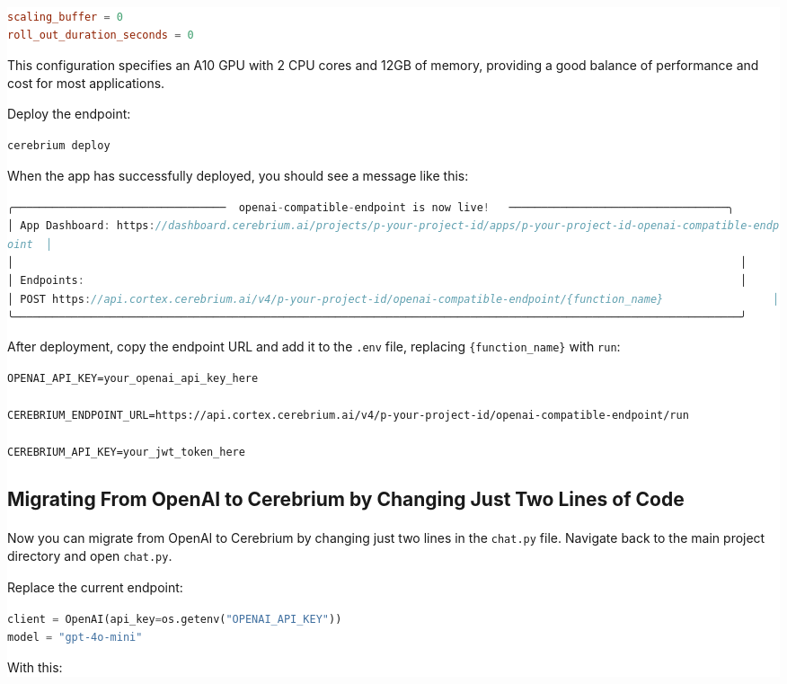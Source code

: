 ```toml
scaling_buffer = 0
roll_out_duration_seconds = 0
```

This configuration specifies an A10 GPU with 2 CPU cores and 12GB of memory, providing a good balance of performance and cost for most applications.

Deploy the endpoint:

```bash
cerebrium deploy
```

When the app has successfully deployed, you should see a message like this:

```js
╭─────────────────────────────────  openai-compatible-endpoint is now live!   ──────────────────────────────────╮
│ App Dashboard: https://dashboard.cerebrium.ai/projects/p-your-project-id/apps/p-your-project-id-openai-compatible-endpoint  │
│                                                                                                                 │
│ Endpoints:                                                                                                      │
│ POST https://api.cortex.cerebrium.ai/v4/p-your-project-id/openai-compatible-endpoint/{function_name}                 │
╰─────────────────────────────────────────────────────────────────────────────────────────────────────────────────╯
```

After deployment, copy the endpoint URL and add it to the `.env` file, replacing `{function_name}` with `run`:

```env
OPENAI_API_KEY=your_openai_api_key_here

CEREBRIUM_ENDPOINT_URL=https://api.cortex.cerebrium.ai/v4/p-your-project-id/openai-compatible-endpoint/run

CEREBRIUM_API_KEY=your_jwt_token_here
```

## Migrating From OpenAI to Cerebrium by Changing Just Two Lines of Code

Now you can migrate from OpenAI to Cerebrium by changing just two lines in the `chat.py` file. Navigate back to the main project directory and open `chat.py`.

Replace the current endpoint:

```python
client = OpenAI(api_key=os.getenv("OPENAI_API_KEY"))
model = "gpt-4o-mini"
```

With this:
